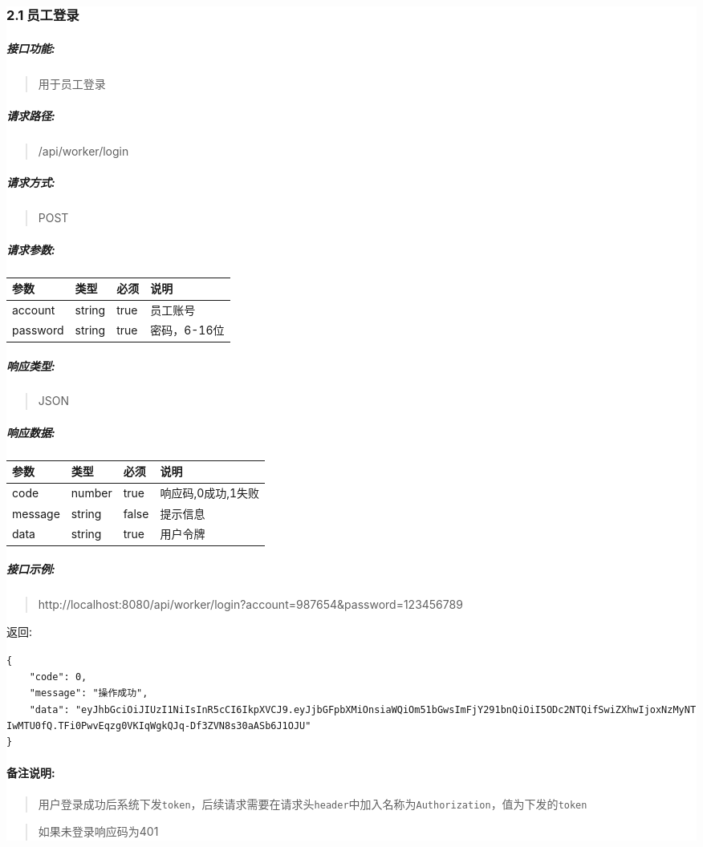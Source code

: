 ### 2.1 员工登录

##### 接口功能:

> 用于员工登录

##### 请求路径:

> /api/worker/login

##### 请求方式:

> POST

##### 请求参数:

| 参数       | 类型     | 必须   | 说明       |
|:---------|:-------|:-----|:---------|
| account  | string | true | 员工账号     |
| password | string | true | 密码，6-16位 |

##### 响应类型:

> JSON

##### 响应数据:

| 参数      | 类型     | 必须    | 说明          |
|:--------|:-------|:------|:------------|
| code    | number | true  | 响应码,0成功,1失败 |
| message | string | false | 提示信息        |
| data    | string | true  | 用户令牌        |

##### 接口示例:

> http://localhost:8080/api/worker/login?account=987654&password=123456789

返回:

```
{
    "code": 0,
    "message": "操作成功",
    "data": "eyJhbGciOiJIUzI1NiIsInR5cCI6IkpXVCJ9.eyJjbGFpbXMiOnsiaWQiOm51bGwsImFjY291bnQiOiI5ODc2NTQifSwiZXhwIjoxNzMyNTIwMTU0fQ.TFi0PwvEqzg0VKIqWgkQJq-Df3ZVN8s30aASb6J1OJU"
}
```

#### 备注说明:

> 用户登录成功后系统下发`token`，后续请求需要在请求头`header`中加入名称为`Authorization`，值为下发的`token`

> 如果未登录响应码为401

